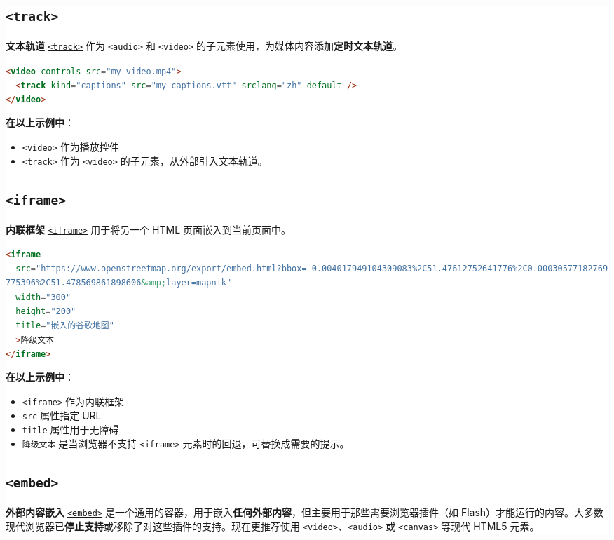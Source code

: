 ## `<track>`

**文本轨道** [`<track>`](https://developer.mozilla.org/zh-CN/docs/Web/HTML/Reference/Elements/track) 作为 `<audio>` 和 `<video>` 的子元素使用，为媒体内容添加**定时文本轨道**。

```html
<video controls src="my_video.mp4">
  <track kind="captions" src="my_captions.vtt" srclang="zh" default />
</video>
```

**在以上示例中**：

- `<video>` 作为播放控件
- `<track>` 作为 `<video>` 的子元素，从外部引入文本轨道。

## `<iframe>`

**内联框架** [`<iframe>`](https://developer.mozilla.org/zh-CN/docs/Web/HTML/Reference/Elements/iframe) 用于将另一个 HTML 页面嵌入到当前页面中。

```html
<iframe
  src="https://www.openstreetmap.org/export/embed.html?bbox=-0.004017949104309083%2C51.47612752641776%2C0.00030577182769775396%2C51.478569861898606&amp;layer=mapnik"
  width="300"
  height="200"
  title="嵌入的谷歌地图"
  >降级文本
</iframe>
```

> <iframe
> src="https://www.openstreetmap.org/export/embed.html?bbox=-0.004017949104309083%2C51.47612752641776%2C0.00030577182769775396%2C51.478569861898606&amp;layer=mapnik"
> width="300"
> height="200"
> title="嵌入的谷歌地图"
>   >降级文本
> </iframe>

**在以上示例中**：

- `<iframe>` 作为内联框架
- `src` 属性指定 URL
- `title` 属性用于无障碍
- `降级文本` 是当浏览器不支持 `<iframe>` 元素时的回退，可替换成需要的提示。

## `<embed>`

**外部内容嵌入** [`<embed>`](https://developer.mozilla.org/zh-CN/docs/Web/HTML/Reference/Elements/embed) 是一个通用的容器，用于嵌入**任何外部内容**，但主要用于那些需要浏览器插件（如 Flash）才能运行的内容。大多数现代浏览器已**停止支持**或移除了对这些插件的支持。现在更推荐使用 `<video>`、`<audio>` 或 `<canvas>` 等现代 HTML5 元素。
